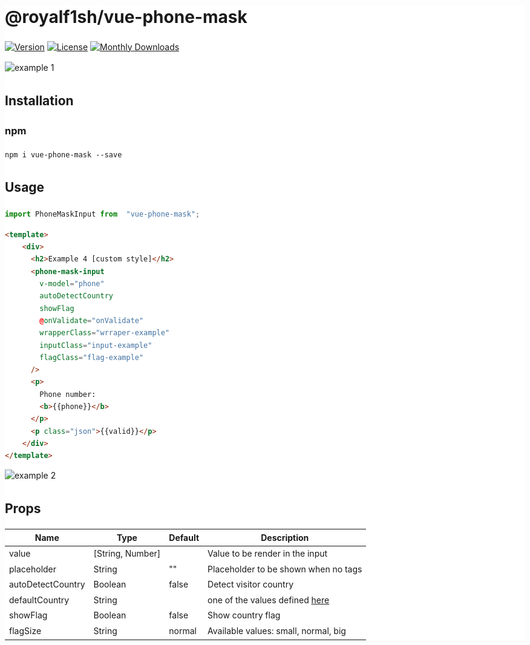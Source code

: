 # @royalf1sh/vue-phone-mask

[![Version](https://img.shields.io/npm/v/vue-phone-mask-input.svg)](https://www.npmjs.com/package/vue-phone-mask)
[![License](https://img.shields.io/npm/l/vue-phone-mask-input.svg)](https://www.npmjs.com/package/vue-phone-mask)
[![Monthly Downloads](https://img.shields.io/npm/dm/vue-phone-mask-input.svg)](https://www.npmjs.com/package/vue-phone-mask)

![example 1](https://i.ibb.co/6JzBsYD/example1.gif)


## Installation

### npm
```
npm i vue-phone-mask --save
```


## Usage
```javascript
import PhoneMaskInput from  "vue-phone-mask";
```
```html
<template>
    <div>
      <h2>Example 4 [custom style]</h2>
      <phone-mask-input
        v-model="phone"
        autoDetectCountry
        showFlag
        @onValidate="onValidate"
        wrapperClass="wrraper-example"
        inputClass="input-example"
        flagClass="flag-example"
      />
      <p>
        Phone number:
        <b>{{phone}}</b>
      </p>
      <p class="json">{{valid}}</p>
    </div>
</template>
```
![example 2](https://i.ibb.co/YZ2dgDL/example2.gif)


## Props
| Name | Type | Default | Description |
| --- | --- | ---| --- |
| value | [String, Number] |  | Value to be render in the input |
| placeholder | String | "" | Placeholder to be shown when no tags | 
| autoDetectCountry | Boolean | false | Detect visitor country |
| defaultCountry | String |  | one of the values defined [here](#available-flags) |
| showFlag | Boolean | false | Show country flag |
| flagSize | String | normal | Available values: small, normal, big |